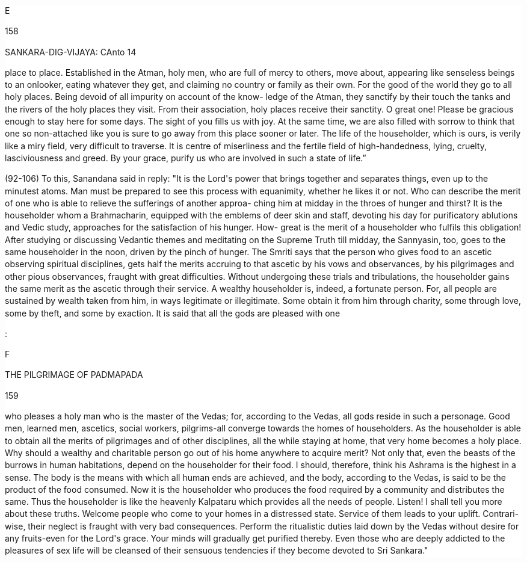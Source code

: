
E 

158 

SANKARA-DIG-VIJAYA: CAnto 14 

place to place. Established in the Atman, holy men, who are full of mercy to others, move about, appearing like senseless beings to an onlooker, eating whatever they get, and claiming no country or family as their own. For the good of the world they go to all holy places. Being devoid of all impurity on account of the know- ledge of the Atman, they sanctify by their touch the tanks and the rivers of the holy places they visit. From their association, holy places receive their sanctity. O great one! Please be gracious enough to stay here for some days. The sight of you fills us with joy. At the same time, we are also filled with sorrow to think that one so non-attached like you is sure to go away from this place sooner or later. The life of the householder, which is ours, is verily like a miry field, very difficult to traverse. It is centre of miserliness and the fertile field of high-handedness, lying, cruelty, lasciviousness and greed. By your grace, purify us who are involved in such a state of life.” 

(92-106) To this, Sanandana said in reply: "It is the Lord's power that brings together and separates things, even up to the minutest atoms. Man must be prepared to see this process with equanimity, whether he likes it or not. Who can describe the merit of one who is able to relieve the sufferings of another approa- ching him at midday in the throes of hunger and thirst? It is the householder whom a Brahmacharin, equipped with the emblems of deer skin and staff, devoting his day for purificatory ablutions and Vedic study, approaches for the satisfaction of his hunger. How- great is the merit of a householder who fulfils this obligation! After studying or discussing Vedantic themes and meditating on the Supreme Truth till midday, the Sannyasin, too, goes to the same householder in the noon, driven by the pinch of hunger. The Smriti says that the person who gives food to an ascetic observing spiritual disciplines, gets half the merits accruing to that ascetic by his vows and observances, by his pilgrimages and other pious observances, fraught with great difficulties. Without undergoing these trials and tribulations, the householder gains the same merit as the ascetic through their service. A wealthy householder is, indeed, a fortunate person. For, all people are sustained by wealth taken from him, in ways legitimate or illegitimate. Some obtain it from him through charity, some through love, some by theft, and some by exaction. It is said that all the gods are pleased with one 

: 

F 

THE PILGRIMAGE OF PADMAPADA 

159 

who pleases a holy man who is the master of the Vedas; for, according to the Vedas, all gods reside in such a personage. Good men, learned men, ascetics, social workers, pilgrims-all converge towards the homes of householders. As the householder is able to obtain all the merits of pilgrimages and of other disciplines, all the while staying at home, that very home becomes a holy place. Why should a wealthy and charitable person go out of his home anywhere to acquire merit? Not only that, even the beasts of the burrows in human habitations, depend on the householder for their food. I should, therefore, think his Ashrama is the highest in a sense. The body is the means with which all human ends are achieved, and the body, according to the Vedas, is said to be the product of the food consumed. Now it is the householder who produces the food required by a community and distributes the same. Thus the householder is like the heavenly Kalpataru which provides all the needs of people. Listen! I shall tell you more about these truths. Welcome people who come to your homes in a distressed state. Service of them leads to your uplift. Contrari- wise, their neglect is fraught with very bad consequences. Perform the ritualistic duties laid down by the Vedas without desire for any fruits-even for the Lord's grace. Your minds will gradually get purified thereby. Even those who are deeply addicted to the pleasures of sex life will be cleansed of their sensuous tendencies if they become devoted to Sri Sankara." 
